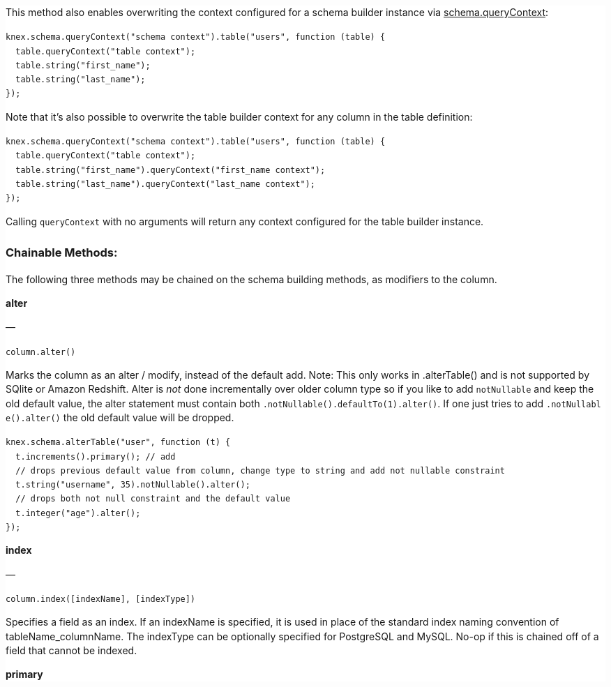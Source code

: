 This method also enables overwriting the context configured for a schema builder instance via [schema.queryContext](https://knexjs.org/#Schema-queryContext):

    knex.schema.queryContext("schema context").table("users", function (table) {
      table.queryContext("table context");
      table.string("first_name");
      table.string("last_name");
    });

Note that it’s also possible to overwrite the table builder context for any column in the table definition:

    knex.schema.queryContext("schema context").table("users", function (table) {
      table.queryContext("table context");
      table.string("first_name").queryContext("first_name context");
      table.string("last_name").queryContext("last_name context");
    });

Calling `queryContext` with no arguments will return any context configured for the table builder instance.

### Chainable Methods:

The following three methods may be chained on the schema building methods, as modifiers to the column.

**alter**

—

`column.alter()`

Marks the column as an alter / modify, instead of the default add. Note: This only works in .alterTable() and is not supported by SQlite or Amazon Redshift. Alter is _not_ done incrementally over older column type so if you like to add `notNullable` and keep the old default value, the alter statement must contain both `.notNullable().defaultTo(1).alter()`. If one just tries to add `.notNullable().alter()` the old default value will be dropped.

    knex.schema.alterTable("user", function (t) {
      t.increments().primary(); // add
      // drops previous default value from column, change type to string and add not nullable constraint
      t.string("username", 35).notNullable().alter();
      // drops both not null constraint and the default value
      t.integer("age").alter();
    });

**index**

—

`column.index([indexName], [indexType])`

Specifies a field as an index. If an indexName is specified, it is used in place of the standard index naming convention of tableName_columnName. The indexType can be optionally specified for PostgreSQL and MySQL. No-op if this is chained off of a field that cannot be indexed.

**primary**
